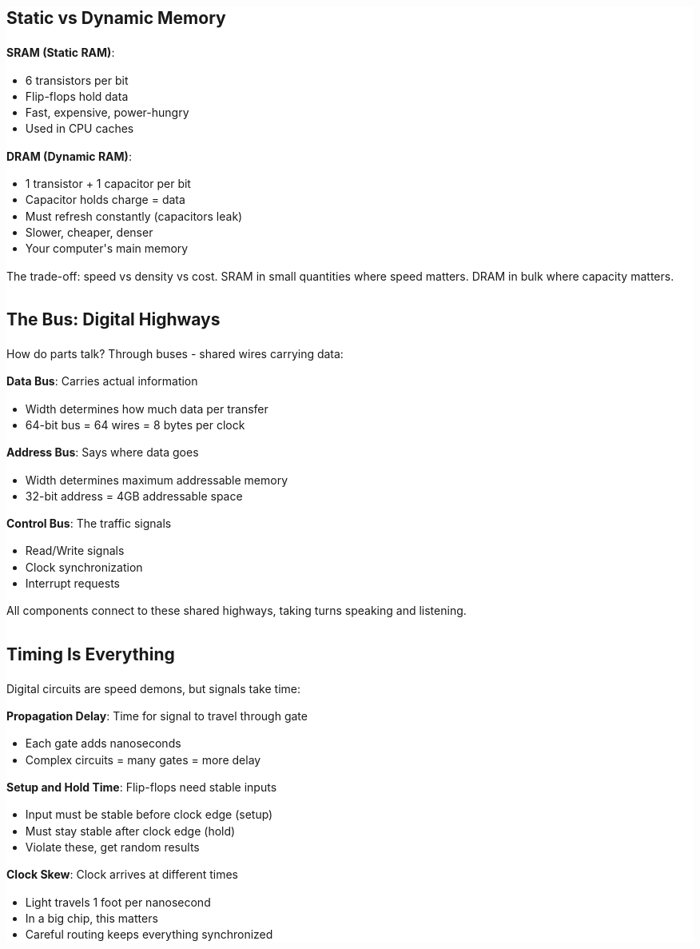 ## Static vs Dynamic Memory

**SRAM (Static RAM)**: 
- 6 transistors per bit
- Flip-flops hold data
- Fast, expensive, power-hungry
- Used in CPU caches

**DRAM (Dynamic RAM)**:
- 1 transistor + 1 capacitor per bit
- Capacitor holds charge = data
- Must refresh constantly (capacitors leak)
- Slower, cheaper, denser
- Your computer's main memory

The trade-off: speed vs density vs cost. SRAM in small quantities where speed matters. DRAM in bulk where capacity matters.

## The Bus: Digital Highways

How do parts talk? Through buses - shared wires carrying data:

**Data Bus**: Carries actual information
- Width determines how much data per transfer
- 64-bit bus = 64 wires = 8 bytes per clock

**Address Bus**: Says where data goes
- Width determines maximum addressable memory
- 32-bit address = 4GB addressable space

**Control Bus**: The traffic signals
- Read/Write signals
- Clock synchronization  
- Interrupt requests

All components connect to these shared highways, taking turns speaking and listening.

## Timing Is Everything

Digital circuits are speed demons, but signals take time:

**Propagation Delay**: Time for signal to travel through gate
- Each gate adds nanoseconds
- Complex circuits = many gates = more delay

**Setup and Hold Time**: Flip-flops need stable inputs
- Input must be stable before clock edge (setup)
- Must stay stable after clock edge (hold)
- Violate these, get random results

**Clock Skew**: Clock arrives at different times
- Light travels 1 foot per nanosecond
- In a big chip, this matters
- Careful routing keeps everything synchronized
